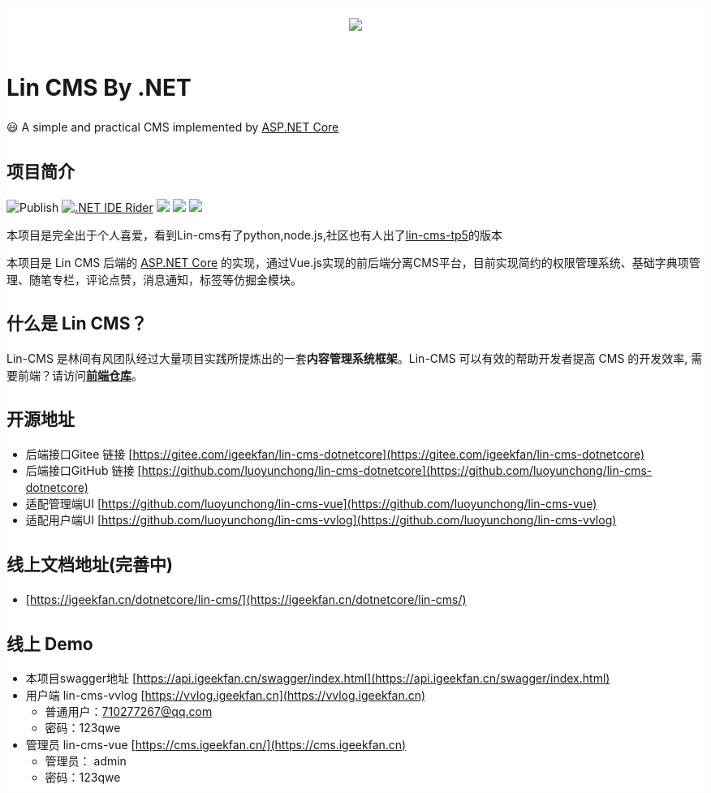 ﻿
<h1  align="center">
  <a href="http://doc.cms.7yue.pro/">
    <img width="200" src="https://consumerminiaclprd01.blob.core.chinacloudapi.cn/miniappbackground/sfgmember/lin/left-logo.png">
  </a>
  <h1>
  Lin CMS By .NET 
  </h1>
</h1>

😃 A simple and practical CMS implemented by [ASP.NET Core](https://docs.microsoft.com/zh-cn/aspnet/core/introduction-to-aspnet-core?view=aspnetcore-6.0)

## 项目简介

![Publish](https://github.com/luoyunchong/lin-cms-dotnetcore/workflows/Publish/badge.svg)
[![.NET IDE Rider](https://img.shields.io/static/v1?style=float&logo=rider&label=Rider&message=jetbrains&color=red)](https://www.jetbrains.com/rider/)
![](https://img.shields.io/badge/.net8.0.0-3963bc.svg)
![](https://img.shields.io/badge/license-MIT-3963bc.svg)
![](https://img.shields.io/badge/developer-IGeekFan-3963bc.svg)

本项目是完全出于个人喜爱，看到Lin-cms有了python,node.js,社区也有人出了[lin-cms-tp5](https://github.com/ChenJinchuang/lin-cms-tp5)的版本

本项目是 Lin CMS 后端的 [ASP.NET Core](https://docs.microsoft.com/zh-cn/dotnet/core/introduction) 的实现，通过Vue.js实现的前后端分离CMS平台，目前实现简约的权限管理系统、基础字典项管理、随笔专栏，评论点赞，消息通知，标签等仿掘金模块。

## 什么是 Lin CMS？

 Lin-CMS 是林间有风团队经过大量项目实践所提炼出的一套**内容管理系统框架**。Lin-CMS 可以有效的帮助开发者提高 CMS 的开发效率, 需要前端？请访问[**前端仓库**](https://github.com/luoyunchong/lin-cms-vue)。

##  开源地址
- 后端接口Gitee 链接 [https://gitee.com/igeekfan/lin-cms-dotnetcore](https://gitee.com/igeekfan/lin-cms-dotnetcore)
- 后端接口GitHub 链接 [https://github.com/luoyunchong/lin-cms-dotnetcore](https://github.com/luoyunchong/lin-cms-dotnetcore)
- 适配管理端UI [https://github.com/luoyunchong/lin-cms-vue](https://github.com/luoyunchong/lin-cms-vue)
- 适配用户端UI [https://github.com/luoyunchong/lin-cms-vvlog](https://github.com/luoyunchong/lin-cms-vvlog)


## 线上文档地址(完善中)

- [https://igeekfan.cn/dotnetcore/lin-cms/](https://igeekfan.cn/dotnetcore/lin-cms/)

## 线上 Demo
- 本项目swagger地址 [https://api.igeekfan.cn/swagger/index.html](https://api.igeekfan.cn/swagger/index.html)
- 用户端 lin-cms-vvlog [https://vvlog.igeekfan.cn](https://vvlog.igeekfan.cn) 
  - 普通用户：710277267@qq.com
  - 密码：123qwe
- 管理员 lin-cms-vue [https://cms.igeekfan.cn/](https://cms.igeekfan.cn)
  - 管理员： admin
  - 密码：123qwe
